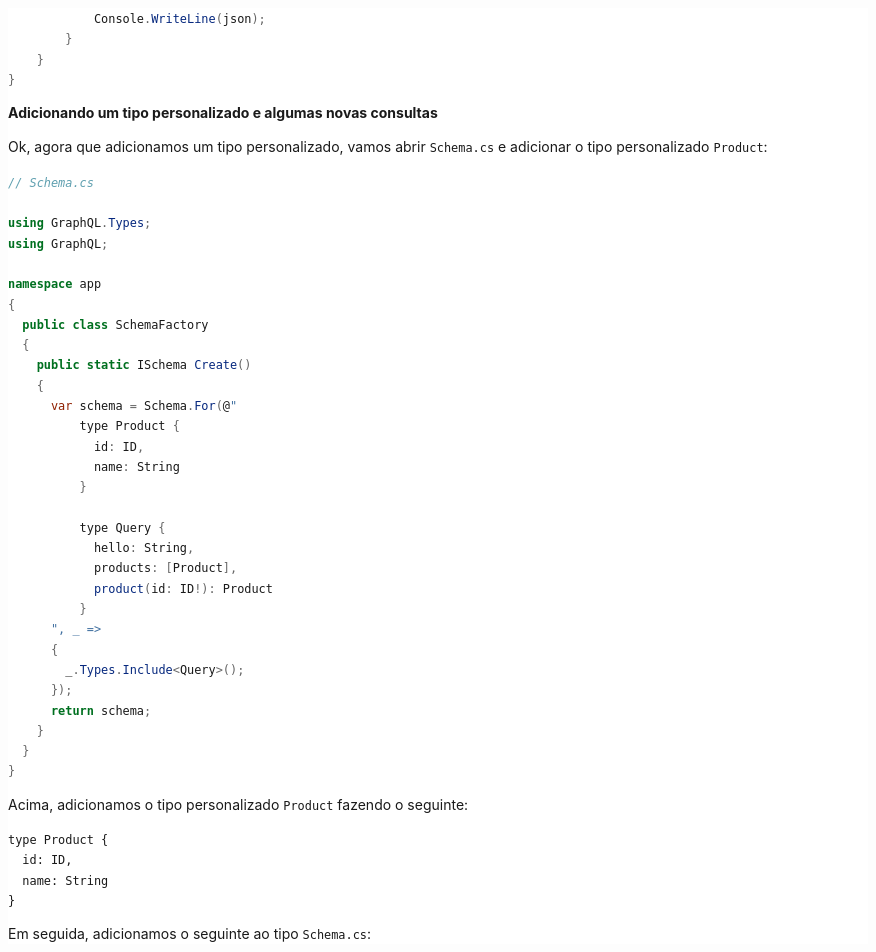 ```csharp
            Console.WriteLine(json);
        }
    }
}
```

**Adicionando um tipo personalizado e algumas novas consultas**

Ok, agora que adicionamos um tipo personalizado, vamos abrir `Schema.cs` e adicionar o tipo personalizado `Product`:

```csharp
// Schema.cs

using GraphQL.Types;
using GraphQL;

namespace app
{
  public class SchemaFactory
  {
    public static ISchema Create()
    {
      var schema = Schema.For(@"
          type Product {
            id: ID,
            name: String
          }

          type Query {
            hello: String,
            products: [Product],
            product(id: ID!): Product
          }
      ", _ =>
      {
        _.Types.Include<Query>();
      });
      return schema;
    }
  }
}
```

Acima, adicionamos o tipo personalizado `Product` fazendo o seguinte:

```
type Product {
  id: ID,
  name: String
}
```

Em seguida, adicionamos o seguinte ao tipo `Schema.cs`:
